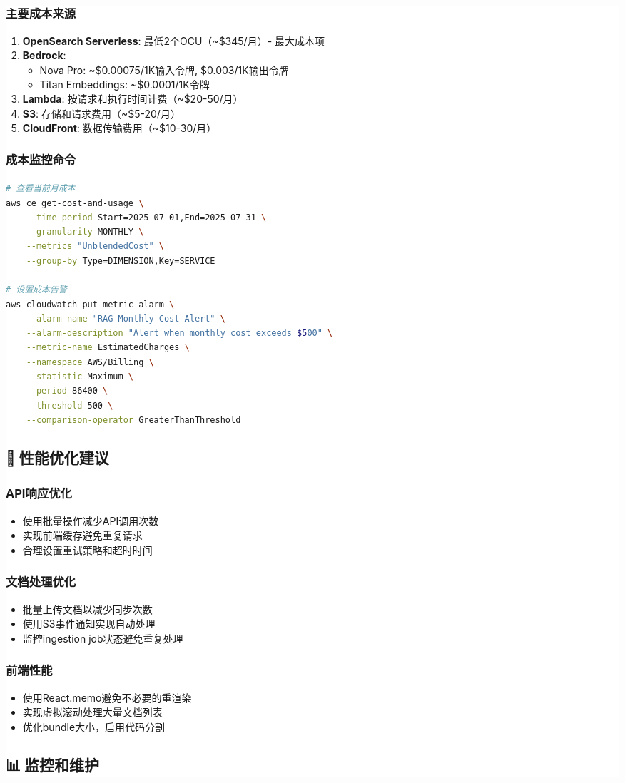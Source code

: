 ### 主要成本来源
1. **OpenSearch Serverless**: 最低2个OCU（~$345/月）- 最大成本项
2. **Bedrock**: 
   - Nova Pro: ~$0.00075/1K输入令牌, $0.003/1K输出令牌
   - Titan Embeddings: ~$0.0001/1K令牌
3. **Lambda**: 按请求和执行时间计费（~$20-50/月）
4. **S3**: 存储和请求费用（~$5-20/月）
5. **CloudFront**: 数据传输费用（~$10-30/月）

### 成本监控命令
```bash
# 查看当前月成本
aws ce get-cost-and-usage \
    --time-period Start=2025-07-01,End=2025-07-31 \
    --granularity MONTHLY \
    --metrics "UnblendedCost" \
    --group-by Type=DIMENSION,Key=SERVICE

# 设置成本告警
aws cloudwatch put-metric-alarm \
    --alarm-name "RAG-Monthly-Cost-Alert" \
    --alarm-description "Alert when monthly cost exceeds $500" \
    --metric-name EstimatedCharges \
    --namespace AWS/Billing \
    --statistic Maximum \
    --period 86400 \
    --threshold 500 \
    --comparison-operator GreaterThanThreshold
```

## 🚀 性能优化建议

### API响应优化
- 使用批量操作减少API调用次数
- 实现前端缓存避免重复请求
- 合理设置重试策略和超时时间

### 文档处理优化
- 批量上传文档以减少同步次数
- 使用S3事件通知实现自动处理
- 监控ingestion job状态避免重复处理

### 前端性能
- 使用React.memo避免不必要的重渲染
- 实现虚拟滚动处理大量文档列表
- 优化bundle大小，启用代码分割

## 📊 监控和维护
